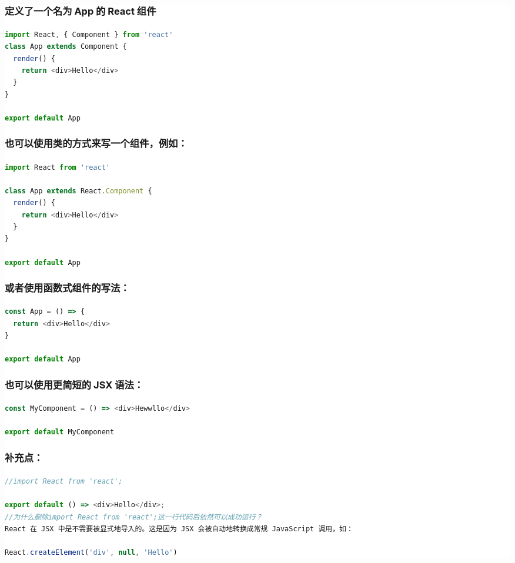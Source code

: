 ### 定义了一个名为 App 的 React 组件

```js
import React, { Component } from 'react'
class App extends Component {
  render() {
    return <div>Hello</div>
  }
}

export default App
```

### 也可以使用类的方式来写一个组件，例如：

```js
import React from 'react'

class App extends React.Component {
  render() {
    return <div>Hello</div>
  }
}

export default App
```

### 或者使用函数式组件的写法：

```js
const App = () => {
  return <div>Hello</div>
}

export default App
```

### 也可以使用更简短的 JSX 语法：

```js
const MyComponent = () => <div>Hewwllo</div>

export default MyComponent
```

### 补充点：

```js
//import React from 'react';

export default () => <div>Hello</div>;
//为什么删除import React from 'react';这一行代码后依然可以成功运行？
React 在 JSX 中是不需要被显式地导入的。这是因为 JSX 会被自动地转换成常规 JavaScript 调用，如：

React.createElement('div', null, 'Hello')
```
